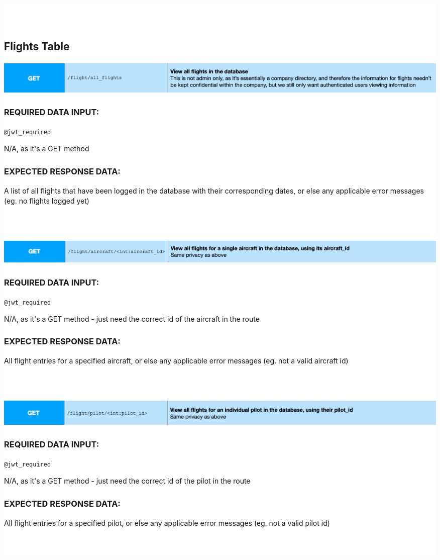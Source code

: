 <br>
<br>

## Flights Table

![GET method for all flights](docs/R5/fGET:all.png)
### REQUIRED DATA INPUT:
`@jwt_required`

N/A, as it's a GET method

### EXPECTED RESPONSE DATA:
A list of all flights that have been logged in the database with their corresponding dates, or else any applicable error messages (eg. no flights logged yet)

<br>
<br>

![GET method for all flights for a specific aircraft](docs/R5/fGET:all_aircraft_flights.png)
### REQUIRED DATA INPUT:
`@jwt_required`

N/A, as it's a GET method - just need the correct id of the aircraft in the route

### EXPECTED RESPONSE DATA:
All flight entries for a specified aircraft, or else any applicable error messages (eg. not a valid aircraft id)

<br>
<br>

![GET method for all flights for an individual pilot](docs/R5/fGET:all_pilot_flights.png)
### REQUIRED DATA INPUT:
`@jwt_required`

N/A, as it's a GET method - just need the correct id of the pilot in the route

### EXPECTED RESPONSE DATA:
All flight entries for a specified pilot, or else any applicable error messages (eg. not a valid pilot id)

<br>
<br>
